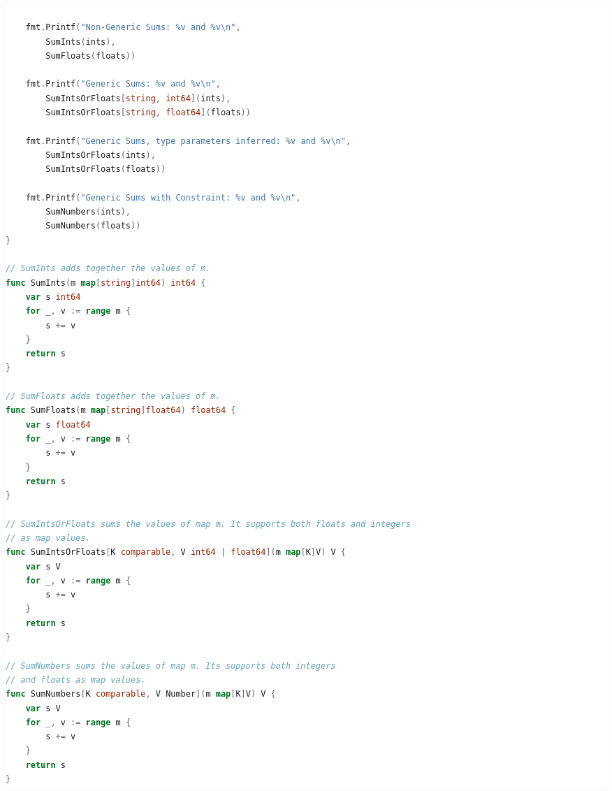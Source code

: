 ```go

    fmt.Printf("Non-Generic Sums: %v and %v\n",
        SumInts(ints),
        SumFloats(floats))

    fmt.Printf("Generic Sums: %v and %v\n",
        SumIntsOrFloats[string, int64](ints),
        SumIntsOrFloats[string, float64](floats))

    fmt.Printf("Generic Sums, type parameters inferred: %v and %v\n",
        SumIntsOrFloats(ints),
        SumIntsOrFloats(floats))

    fmt.Printf("Generic Sums with Constraint: %v and %v\n",
        SumNumbers(ints),
        SumNumbers(floats))
}

// SumInts adds together the values of m.
func SumInts(m map[string]int64) int64 {
    var s int64
    for _, v := range m {
        s += v
    }
    return s
}

// SumFloats adds together the values of m.
func SumFloats(m map[string]float64) float64 {
    var s float64
    for _, v := range m {
        s += v
    }
    return s
}

// SumIntsOrFloats sums the values of map m. It supports both floats and integers
// as map values.
func SumIntsOrFloats[K comparable, V int64 | float64](m map[K]V) V {
    var s V
    for _, v := range m {
        s += v
    }
    return s
}

// SumNumbers sums the values of map m. Its supports both integers
// and floats as map values.
func SumNumbers[K comparable, V Number](m map[K]V) V {
    var s V
    for _, v := range m {
        s += v
    }
    return s
}
```